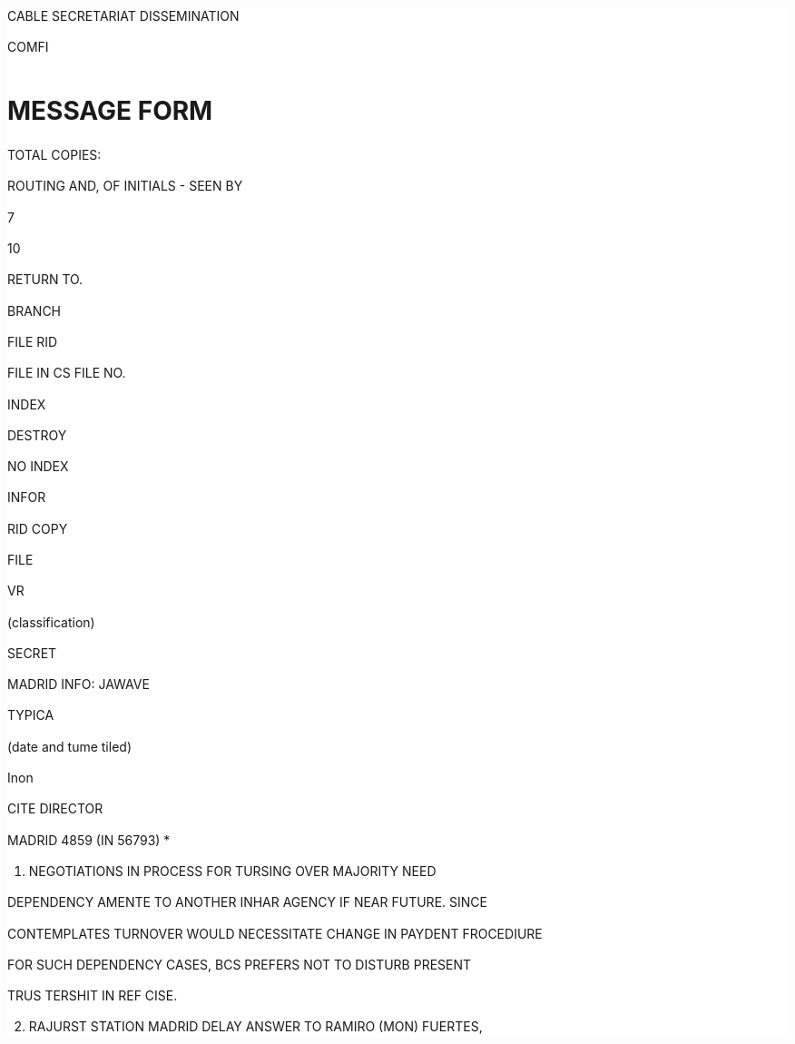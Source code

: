 CABLE SECRETARIAT DISSEMINATION

COMFI

# MESSAGE FORM

TOTAL COPIES:

ROUTING AND, OF INITIALS - SEEN BY

7

10

RETURN TO.

BRANCH

FILE RID

FILE IN CS FILE NO.

INDEX

DESTROY

NO INDEX

INFOR

RID COPY

FILE

VR

(classification)

SECRET

MADRID INFO: JAWAVE

TYPICA

(date and tume tiled)

Inon

CITE DIRECTOR

MADRID 4859 (IN 56793) *

1. NEGOTIATIONS IN PROCESS FOR TURSING OVER MAJORITY NEED

DEPENDENCY AMENTE TO ANOTHER INHAR AGENCY IF NEAR FUTURE. SINCE

CONTEMPLATES TURNOVER WOULD NECESSITATE CHANGE IN PAYDENT FROCEDIURE

FOR SUCH DEPENDENCY CASES, BCS PREFERS NOT TO DISTURB PRESENT

TRUS TERSHIT IN REF CISE.

2. RAJURST STATION MADRID DELAY ANSWER TO RAMIRO (MON) FUERTES,
